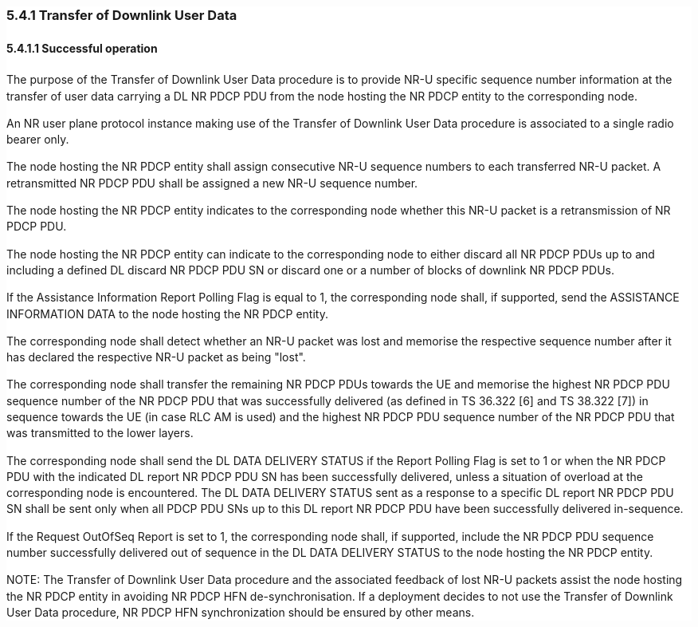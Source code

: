 ### 5.4.1 Transfer of Downlink User Data

#### 5.4.1.1 Successful operation

The purpose of the Transfer of Downlink User Data procedure is to
provide NR-U specific sequence number information at the transfer of
user data carrying a DL NR PDCP PDU from the node hosting the NR PDCP
entity to the corresponding node.

An NR user plane protocol instance making use of the Transfer of
Downlink User Data procedure is associated to a single radio bearer
only.

The node hosting the NR PDCP entity shall assign consecutive NR-U
sequence numbers to each transferred NR-U packet. A retransmitted NR
PDCP PDU shall be assigned a new NR-U sequence number.

The node hosting the NR PDCP entity indicates to the corresponding node
whether this NR-U packet is a retransmission of NR PDCP PDU.

The node hosting the NR PDCP entity can indicate to the corresponding
node to either discard all NR PDCP PDUs up to and including a defined DL
discard NR PDCP PDU SN or discard one or a number of blocks of downlink
NR PDCP PDUs.

If the Assistance Information Report Polling Flag is equal to 1, the
corresponding node shall, if supported, send the ASSISTANCE INFORMATION
DATA to the node hosting the NR PDCP entity.

The corresponding node shall detect whether an NR-U packet was lost and
memorise the respective sequence number after it has declared the
respective NR-U packet as being \"lost\".

The corresponding node shall transfer the remaining NR PDCP PDUs towards
the UE and memorise the highest NR PDCP PDU sequence number of the NR
PDCP PDU that was successfully delivered (as defined in TS 36.322 \[6\]
and TS 38.322 \[7\]) in sequence towards the UE (in case RLC AM is used)
and the highest NR PDCP PDU sequence number of the NR PDCP PDU that was
transmitted to the lower layers.

The corresponding node shall send the DL DATA DELIVERY STATUS if the
Report Polling Flag is set to 1 or when the NR PDCP PDU with the
indicated DL report NR PDCP PDU SN has been successfully delivered,
unless a situation of overload at the corresponding node is encountered.
The DL DATA DELIVERY STATUS sent as a response to a specific DL report
NR PDCP PDU SN shall be sent only when all PDCP PDU SNs up to this DL
report NR PDCP PDU have been successfully delivered in-sequence.

If the Request OutOfSeq Report is set to 1, the corresponding node
shall, if supported, include the NR PDCP PDU sequence number
successfully delivered out of sequence in the DL DATA DELIVERY STATUS to
the node hosting the NR PDCP entity.

NOTE: The Transfer of Downlink User Data procedure and the associated
feedback of lost NR-U packets assist the node hosting the NR PDCP entity
in avoiding NR PDCP HFN de-synchronisation. If a deployment decides to
not use the Transfer of Downlink User Data procedure, NR PDCP HFN
synchronization should be ensured by other means.
